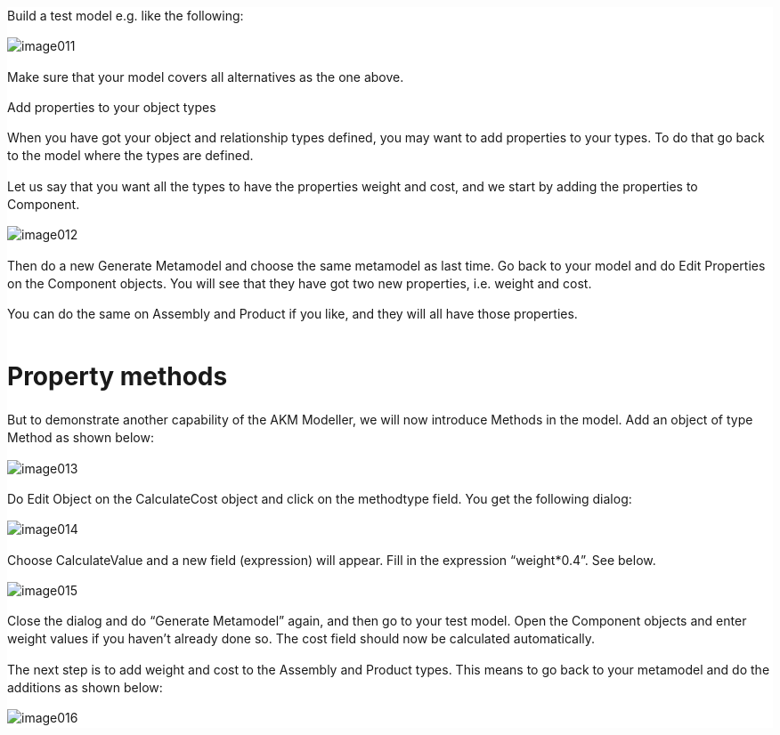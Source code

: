 Build a test model e.g. like the following:


 <img width="940" alt="image011" src="https://github.com/SnorreFossland/akmmclient/assets/31763773/6c82892f-26a2-43f7-9dc1-9f40e036183c">

Make sure that your model covers all alternatives as the one above.

Add properties to your object types

When you have got your object and relationship types defined, you may want to add properties to your types. To do that go back to the model where the types are defined. 

Let us say that you want all the types to have the properties weight and cost, and we start by adding the properties to Component. 


 ![image012](https://github.com/SnorreFossland/akmmclient/assets/31763773/684f980b-8406-4308-993c-2f2adbfae1ac)


Then do a new Generate Metamodel and choose the same metamodel as last time. 
Go back to your model and do Edit Properties on the Component objects. You will see that they have got two new properties, i.e. weight and cost.

You can do the same on Assembly and Product if you like, and they will all have those properties. 

# Property methods

But to demonstrate another capability of the AKM Modeller, we will now introduce Methods in the model.
Add an object of type Method as shown below:


 ![image013](https://github.com/SnorreFossland/akmmclient/assets/31763773/32378f02-51dc-472d-98c3-d8cc9e989c63)


Do Edit Object on the CalculateCost object and click on the methodtype field. You get the following dialog:


 ![image014](https://github.com/SnorreFossland/akmmclient/assets/31763773/6cbedc93-bcdd-41d0-8907-6f7c7086fb72)


Choose CalculateValue and a new field (expression) will appear. Fill in the expression “weight*0.4”. See below. 


 ![image015](https://github.com/SnorreFossland/akmmclient/assets/31763773/15c458d9-fcdc-43d2-9ea7-e66697ecb5c1)


Close the dialog and do “Generate Metamodel” again, and then go to your test model.
Open the Component objects and enter weight values if you haven’t already done so. The cost field should now be calculated automatically. 


The next step is to add weight and cost to the Assembly and Product types. This means to go back to your metamodel and do the additions as shown below:


 ![image016](https://github.com/SnorreFossland/akmmclient/assets/31763773/57e1a6fb-1962-4390-a447-e7e1b2af73c7)
